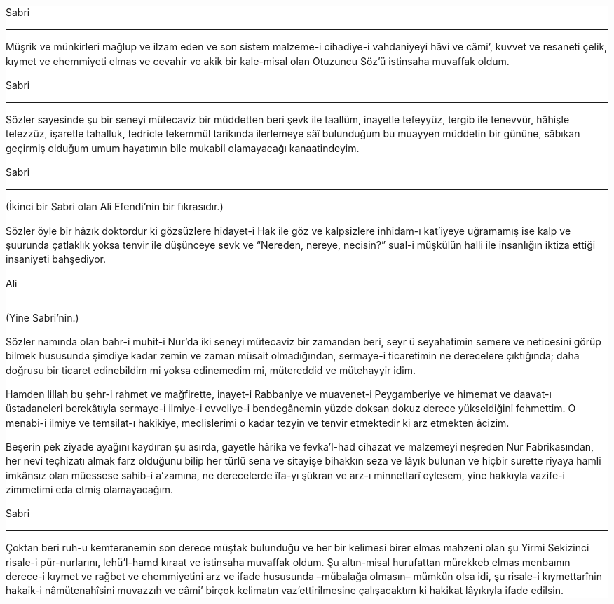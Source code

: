 Sabri

***

Müşrik ve münkirleri mağlup ve ilzam eden ve son sistem malzeme-i cihadiye-i vahdaniyeyi hâvi ve câmi’, kuvvet ve resaneti çelik, kıymet ve ehemmiyeti elmas ve cevahir ve akik bir kale-misal olan Otuzuncu Söz’ü istinsaha muvaffak oldum.

Sabri

***

Sözler sayesinde şu bir seneyi mütecaviz bir müddetten beri şevk ile taallüm, inayetle tefeyyüz, tergib ile tenevvür, hâhişle telezzüz, işaretle tahalluk, tedricle tekemmül tarîkında ilerlemeye sâî bulunduğum bu muayyen müddetin bir gününe, sâbıkan geçirmiş olduğum umum hayatımın bile mukabil olamayacağı kanaatindeyim.

Sabri

***

(İkinci bir Sabri olan Ali Efendi’nin bir fıkrasıdır.)

Sözler öyle bir hâzık doktordur ki gözsüzlere hidayet-i Hak ile göz ve kalpsizlere inhidam-ı kat’iyeye uğramamış ise kalp ve şuurunda çatlaklık yoksa tenvir ile düşünceye sevk ve “Nereden, nereye, necisin?” sual-i müşkülün halli ile insanlığın iktiza ettiği insaniyeti bahşediyor.

Ali

***

(Yine Sabri’nin.)

Sözler namında olan bahr-i muhit-i Nur’da iki seneyi mütecaviz bir zamandan beri, seyr ü seyahatimin semere ve neticesini görüp bilmek hususunda şimdiye kadar zemin ve zaman müsait olmadığından, sermaye-i ticaretimin ne derecelere çıktığında; daha doğrusu bir ticaret edinebildim mi yoksa edinemedim mi, mütereddid ve mütehayyir idim.

Hamden lillah bu şehr-i rahmet ve mağfirette, inayet-i Rabbaniye ve muavenet-i Peygamberiye ve himemat ve daavat-ı üstadaneleri berekâtıyla sermaye-i ilmiye-i evveliye-i bendegânemin yüzde doksan dokuz derece yükseldiğini fehmettim. O menabi-i ilmiye ve temsilat-ı hakikiye, meclislerimi o kadar tezyin ve tenvir etmektedir ki arz etmekten âcizim.

Beşerin pek ziyade ayağını kaydıran şu asırda, gayetle hârika ve fevka’l-had cihazat ve malzemeyi neşreden Nur Fabrikasından, her nevi teçhizatı almak farz olduğunu bilip her türlü sena ve sitayişe bihakkın seza ve lâyık bulunan ve hiçbir surette riyaya hamli imkânsız olan müessese sahib-i a’zamına, ne derecelerde îfa-yı şükran ve arz-ı minnettarî eylesem, yine hakkıyla vazife-i zimmetimi eda etmiş olamayacağım.

Sabri

***

Çoktan beri ruh-u kemteranemin son derece müştak bulunduğu ve her bir kelimesi birer elmas mahzeni olan şu Yirmi Sekizinci risale-i pür-nurlarını, lehü’l-hamd kıraat ve istinsaha muvaffak oldum. Şu altın-misal hurufattan mürekkeb elmas menbaının derece-i kıymet ve rağbet ve ehemmiyetini arz ve ifade hususunda –mübalağa olmasın– mümkün olsa idi, şu risale-i kıymettarînin hakaik-i nâmütenahîsini muvazzıh ve câmi’ birçok kelimatın vaz’ettirilmesine çalışacaktım ki hakikat lâyıkıyla ifade edilsin.
